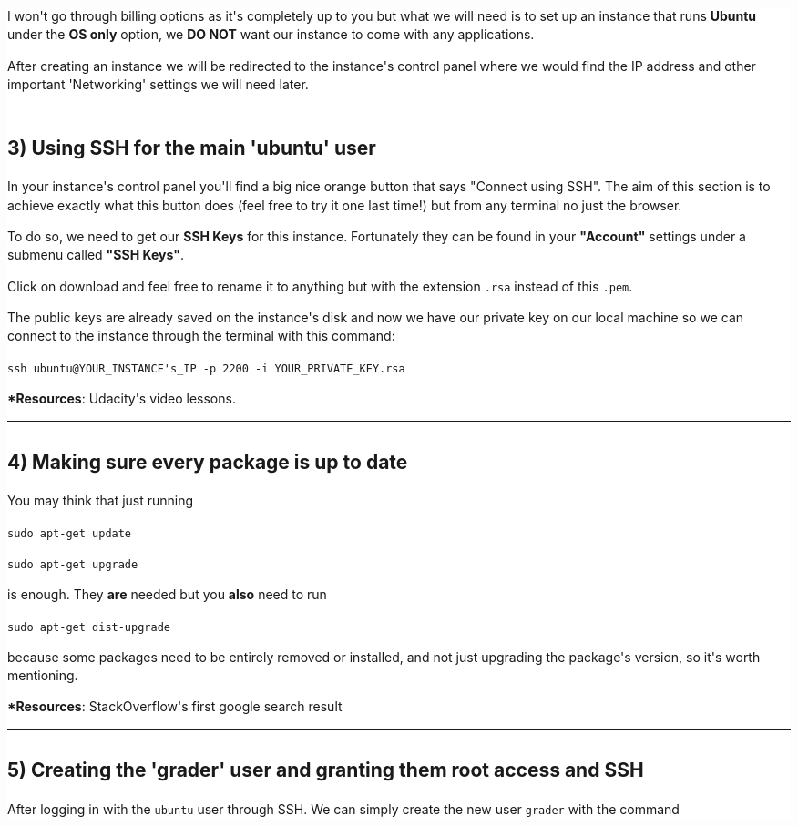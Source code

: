  I won't go through billing options as it's completely up to you but what we will need is to set up an instance that runs __Ubuntu__ under the __OS only__ option, we __DO NOT__ want our instance to come with any applications.
 
 After creating an instance we will be redirected to the instance's control panel where we would find the IP address and other important 'Networking' settings we will need later.
 
 ---
 
<a name="step3"></a>
 ## 3) Using SSH for the main 'ubuntu' user
 
 In your instance's control panel you'll find a big nice orange button that says "Connect using SSH". The aim of this section is to achieve exactly what this button does (feel free to try it one last time!) but from any terminal no just the browser.
 
 To do so, we need to get our __SSH Keys__ for this instance. Fortunately they can be found in your __"Account"__ settings under a submenu called __"SSH Keys"__.
 
 Click on download and feel free to rename it to anything but with the extension `.rsa` instead of this `.pem`.
 
 The public keys are already saved on the instance's disk and now we have our private key on our local machine so we can connect to the instance through the terminal with this command:
 
 `ssh ubuntu@YOUR_INSTANCE's_IP -p 2200 -i YOUR_PRIVATE_KEY.rsa`
 
 __*Resources__: Udacity's video lessons.
 
 ---
 
 <a name="step4"></a>
 ## 4) Making sure every package is up to date
 
 You may think that just running 
 
 `sudo apt-get update`
 
 `sudo apt-get upgrade`
 
 is enough. They __are__ needed but you __also__ need to run
 
 `sudo apt-get dist-upgrade`
 
 because some packages need to be entirely removed or installed, and not just upgrading the package's version, so it's worth mentioning.
 
 __*Resources__: StackOverflow's first google search result
 
 ---
 
 <a name="step5"></a>
 ## 5) Creating the 'grader' user and granting them root access and SSH
 
 After logging in with the `ubuntu` user through SSH. We can simply create the new user `grader` with the command
 